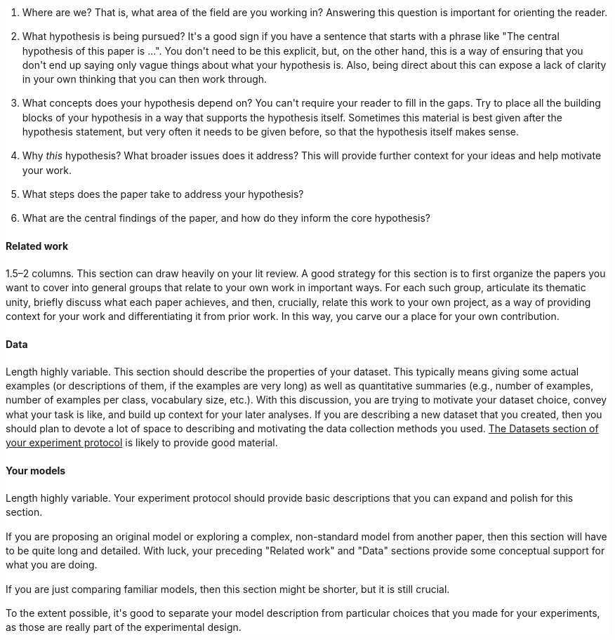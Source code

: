 1. Where are we? That is, what area of the field are you working in? Answering this question is important for orienting the reader.

1. What hypothesis is being pursued? It's a good sign if you have a sentence that starts with a phrase like "The central hypothesis of this paper is ...". You don't need to be this explicit, but, on the other hand, this is a way of ensuring that you don't end up saying only vague things about what your hypothesis is. Also, being direct about this can expose a lack of clarity in your own thinking that you can then work through.

1. What concepts does your hypothesis depend on? You can't require your reader to fill in the gaps. Try to place all the building blocks of your hypothesis in a way that supports the hypothesis itself. Sometimes this material is best given after the hypothesis statement, but very often it needs to be given before, so that the hypothesis itself makes sense.

1. Why _this_ hypothesis? What broader issues does it address? This will provide further context for your ideas and help motivate your work.

1. What steps does the paper take to address your hypothesis?

1. What are the central findings of the paper, and how do they inform the core hypothesis?


#### Related work

1.5–2 columns. This section can draw heavily on your lit review. A good strategy for this section is to first organize the papers you want to cover into general groups that relate to your own work in important ways. For each such group, articulate  its thematic unity, briefly discuss what each paper achieves, and then, crucially, relate this work to your own project, as a way of providing context for your work and differentiating it from prior work. In this way, you carve our a place for your own contribution.


#### Data

Length highly variable. This section should describe the properties of your dataset. This typically means giving some actual examples (or descriptions of them, if the examples are very long) as well as quantitative summaries (e.g., number of examples, number of examples per class, vocabulary size, etc.). With this discussion, you are trying to motivate your dataset choice, convey what your task is like, and build up context for your later analyses. If you are describing a new dataset that you created, then you should plan to devote a lot of space to describing and motivating the data collection methods you used. [The Datasets section of your experiment protocol](#Datasets) is likely to provide good material.


#### Your models

Length highly variable. Your experiment protocol should provide basic descriptions that you can expand and polish for this section.

If you are proposing an original model or exploring a complex, non-standard model from another paper, then this section will have to be quite long and detailed. With luck, your preceding "Related work" and "Data" sections provide some conceptual support for what you are doing.

If you are just comparing familiar models, then this section might be shorter, but it is still crucial.

To the extent possible, it's good to separate your model description from particular choices that you made for your experiments, as those are really part of the experimental design.
